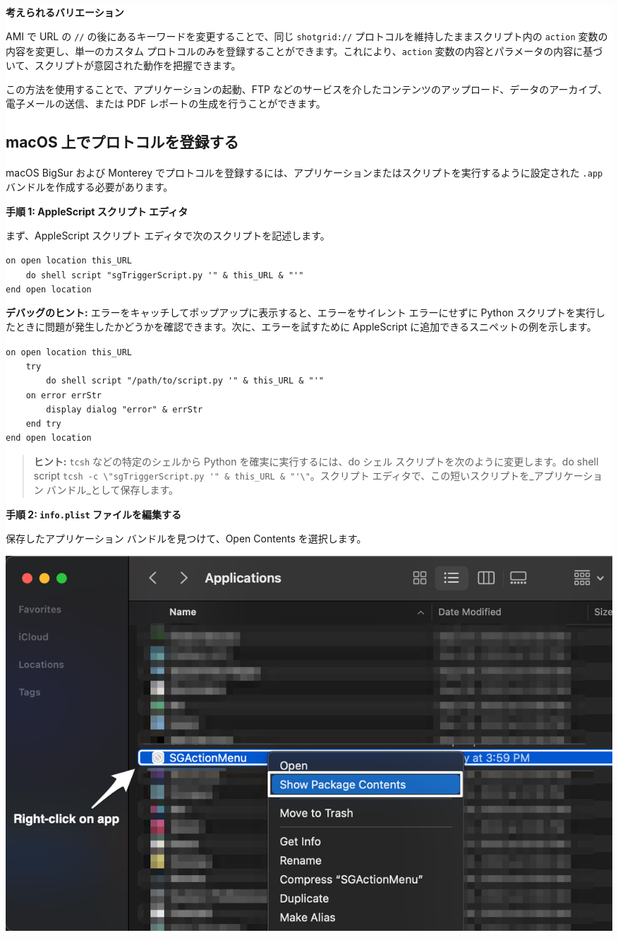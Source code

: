 **考えられるバリエーション**

AMI で URL の `//` の後にあるキーワードを変更することで、同じ `shotgrid://` プロトコルを維持したままスクリプト内の `action` 変数の内容を変更し、単一のカスタム プロトコルのみを登録することができます。これにより、`action` 変数の内容とパラメータの内容に基づいて、スクリプトが意図された動作を把握できます。

この方法を使用することで、アプリケーションの起動、FTP などのサービスを介したコンテンツのアップロード、データのアーカイブ、電子メールの送信、または PDF レポートの生成を行うことができます。

## macOS 上でプロトコルを登録する

macOS BigSur および Monterey でプロトコルを登録するには、アプリケーションまたはスクリプトを実行するように設定された `.app` バンドルを作成する必要があります。

**手順 1: AppleScript スクリプト エディタ**

まず、AppleScript スクリプト エディタで次のスクリプトを記述します。

```
on open location this_URL
    do shell script "sgTriggerScript.py '" & this_URL & "'"
end open location 
```

**デバッグのヒント:** エラーをキャッチしてポップアップに表示すると、エラーをサイレント エラーにせずに Python スクリプトを実行したときに問題が発生したかどうかを確認できます。次に、エラーを試すために AppleScript に追加できるスニペットの例を示します。

```
on open location this_URL
	try
		do shell script "/path/to/script.py '" & this_URL & "'"
	on error errStr
		display dialog "error" & errStr
	end try
end open location 
```

> **ヒント:** `tcsh` などの特定のシェルから Python を確実に実行するには、do シェル スクリプトを次のように変更します。do shell script `tcsh -c \"sgTriggerScript.py '" & this_URL & "'\"`。スクリプト エディタで、この短いスクリプトを_アプリケーション バンドル_として保存します。

**手順 2: `info.plist` ファイルを編集する**

保存したアプリケーション バンドルを見つけて、Open Contents を選択します。 

![アプリを検索する](./images/custom-browser-protocols-right-click-app.png)
